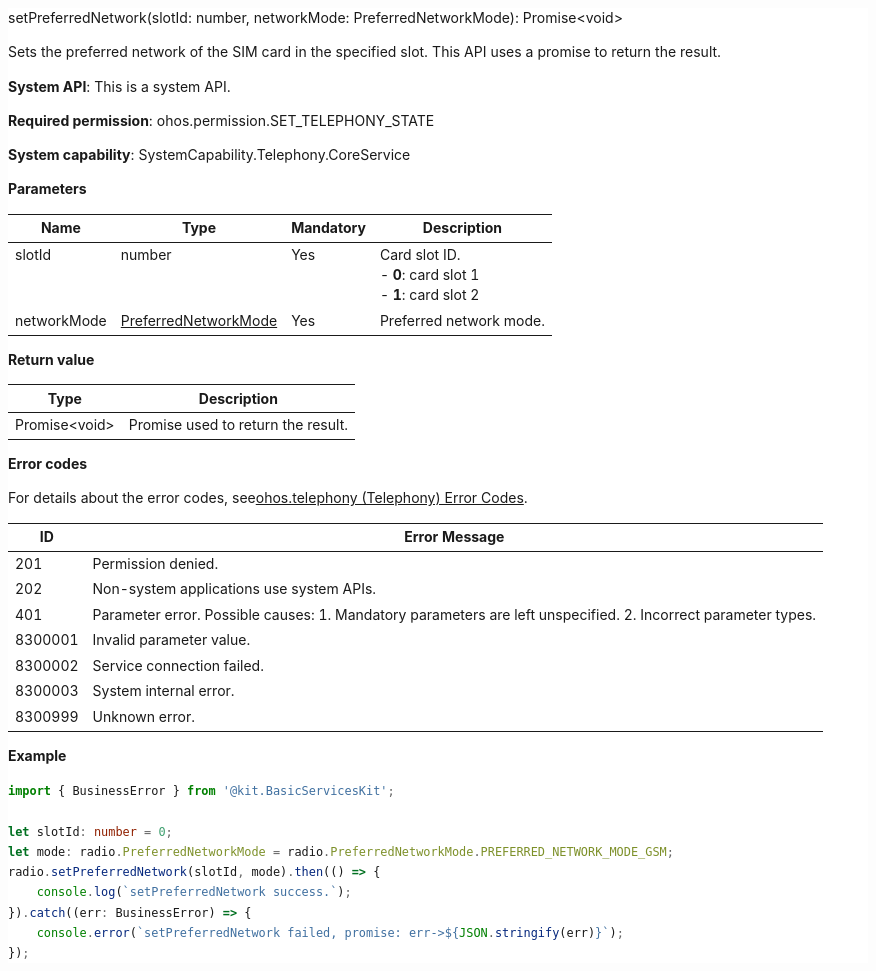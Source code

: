 setPreferredNetwork\(slotId: number, networkMode: PreferredNetworkMode\): Promise\<void\>

Sets the preferred network of the SIM card in the specified slot. This API uses a promise to return the result.

**System API**: This is a system API.

**Required permission**: ohos.permission.SET_TELEPHONY_STATE

**System capability**: SystemCapability.Telephony.CoreService

**Parameters**

| Name     | Type                                          | Mandatory| Description                                  |
| ----------- | ---------------------------------------------- | ---- | -------------------------------------- |
| slotId      | number                                         | Yes  | Card slot ID.<br>- **0**: card slot 1<br>- **1**: card slot 2|
| networkMode | [PreferredNetworkMode](#preferrednetworkmode8) | Yes  | Preferred network mode.|

**Return value**

| Type           | Description                   |
| --------------- | ----------------------- |
| Promise\<void\> | Promise used to return the result.|

**Error codes**

For details about the error codes, see[ohos.telephony (Telephony) Error Codes](errorcode-telephony.md).

| ID|                  Error Message                    |
| -------- | -------------------------------------------- |
| 201      | Permission denied.                           |
| 202      | Non-system applications use system APIs.     |
| 401      | Parameter error. Possible causes: 1. Mandatory parameters are left unspecified. 2. Incorrect parameter types.                             |
| 8300001  | Invalid parameter value.                     |
| 8300002  | Service connection failed.                   |
| 8300003  | System internal error.                       |
| 8300999  | Unknown error.                               |

**Example**

```ts
import { BusinessError } from '@kit.BasicServicesKit';

let slotId: number = 0;
let mode: radio.PreferredNetworkMode = radio.PreferredNetworkMode.PREFERRED_NETWORK_MODE_GSM;
radio.setPreferredNetwork(slotId, mode).then(() => {
    console.log(`setPreferredNetwork success.`);
}).catch((err: BusinessError) => {
    console.error(`setPreferredNetwork failed, promise: err->${JSON.stringify(err)}`);
});
```
